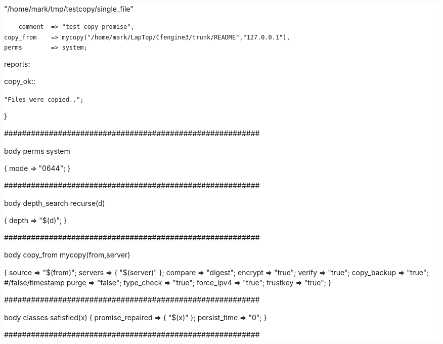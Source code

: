   "/home/mark/tmp/testcopy/single_file" 

        comment  => "test copy promise",
    copy_from    => mycopy("/home/mark/LapTop/Cfengine3/trunk/README","127.0.0.1"),
    perms        => system;

reports:

  copy_ok::

    "Files were copied..";
}

#########################################################


body perms system

{
mode  => "0644";
}

#########################################################


body depth_search recurse(d)

{
depth => "$(d)";
}

#########################################################


body copy_from mycopy(from,server)

{
source      => "$(from)";
servers     => { "$(server)" };
compare     => "digest";
encrypt     => "true";
verify      => "true";
copy_backup => "true";                  #/false/timestamp
purge       => "false";
type_check  => "true";
force_ipv4  => "true";
trustkey => "true";
}

#########################################################


body classes satisfied(x)
{
promise_repaired => { "$(x)" };
persist_time => "0";
}

#########################################################
